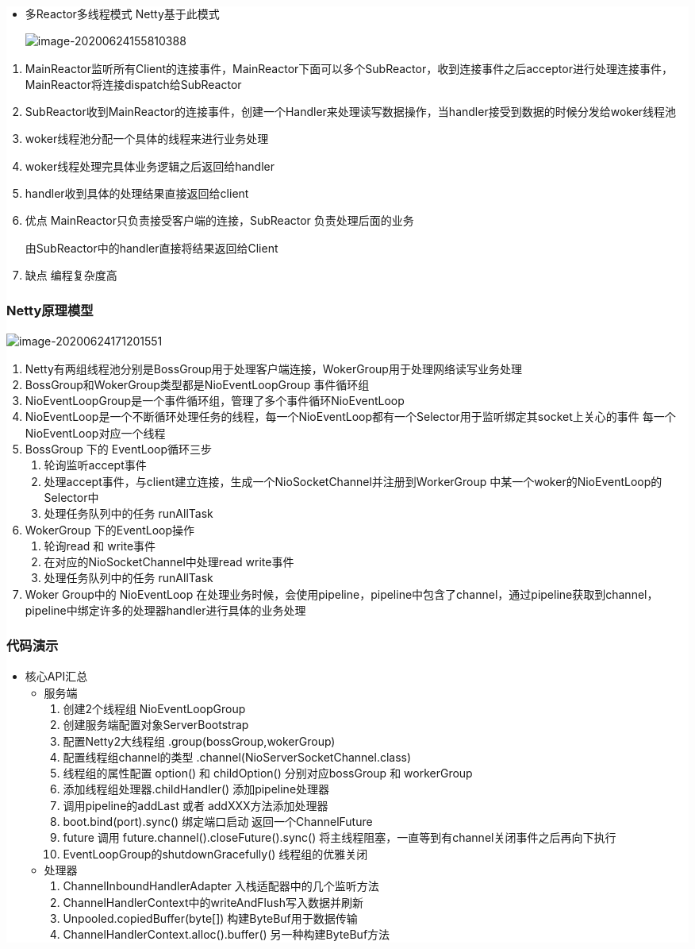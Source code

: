 - 多Reactor多线程模式 Netty基于此模式

  ![image-20200624155810388](C:\Users\denglw\AppData\Roaming\Typora\typora-user-images\image-20200624155810388.png)

1. MainReactor监听所有Client的连接事件，MainReactor下面可以多个SubReactor，收到连接事件之后acceptor进行处理连接事件，MainReactor将连接dispatch给SubReactor

2. SubReactor收到MainReactor的连接事件，创建一个Handler来处理读写数据操作，当handler接受到数据的时候分发给woker线程池

3. woker线程池分配一个具体的线程来进行业务处理

4. woker线程处理完具体业务逻辑之后返回给handler

5. handler收到具体的处理结果直接返回给client

6. 优点 MainReactor只负责接受客户端的连接，SubReactor 负责处理后面的业务

   由SubReactor中的handler直接将结果返回给Client

7. 缺点 编程复杂度高

### Netty原理模型

![image-20200624171201551](C:\Users\denglw\AppData\Roaming\Typora\typora-user-images\image-20200624171201551.png)

1. Netty有两组线程池分别是BossGroup用于处理客户端连接，WokerGroup用于处理网络读写业务处理
2. BossGroup和WokerGroup类型都是NioEventLoopGroup 事件循环组
3. NioEventLoopGroup是一个事件循环组，管理了多个事件循环NioEventLoop
4. NioEventLoop是一个不断循环处理任务的线程，每一个NioEventLoop都有一个Selector用于监听绑定其socket上关心的事件 每一个NioEventLoop对应一个线程
5. BossGroup 下的 EventLoop循环三步
   1. 轮询监听accept事件
   2. 处理accept事件，与client建立连接，生成一个NioSocketChannel并注册到WorkerGroup 中某一个woker的NioEventLoop的Selector中
   3. 处理任务队列中的任务 runAllTask
6. WokerGroup 下的EventLoop操作
   1. 轮询read 和 write事件
   2. 在对应的NioSocketChannel中处理read write事件
   3. 处理任务队列中的任务 runAllTask
7. Woker Group中的 NioEventLoop 在处理业务时候，会使用pipeline，pipeline中包含了channel，通过pipeline获取到channel，pipeline中绑定许多的处理器handler进行具体的业务处理

### 代码演示

- 核心API汇总
  - 服务端
    1. 创建2个线程组 NioEventLoopGroup
    2. 创建服务端配置对象ServerBootstrap
    3. 配置Netty2大线程组 .group(bossGroup,wokerGroup)
    4. 配置线程组channel的类型 .channel(NioServerSocketChannel.class)
    5. 线程组的属性配置 option() 和 childOption() 分别对应bossGroup 和 workerGroup
    6. 添加线程组处理器.childHandler() 添加pipeline处理器
    7. 调用pipeline的addLast 或者 addXXX方法添加处理器
    8. boot.bind(port).sync() 绑定端口启动 返回一个ChannelFuture
    9. future 调用 future.channel().closeFuture().sync() 将主线程阻塞，一直等到有channel关闭事件之后再向下执行
    10. EventLoopGroup的shutdownGracefully() 线程组的优雅关闭
  - 处理器
    1. ChannelInboundHandlerAdapter 入栈适配器中的几个监听方法
    2. ChannelHandlerContext中的writeAndFlush写入数据并刷新
    3. Unpooled.copiedBuffer(byte[]) 构建ByteBuf用于数据传输
    4. ChannelHandlerContext.alloc().buffer() 另一种构建ByteBuf方法
